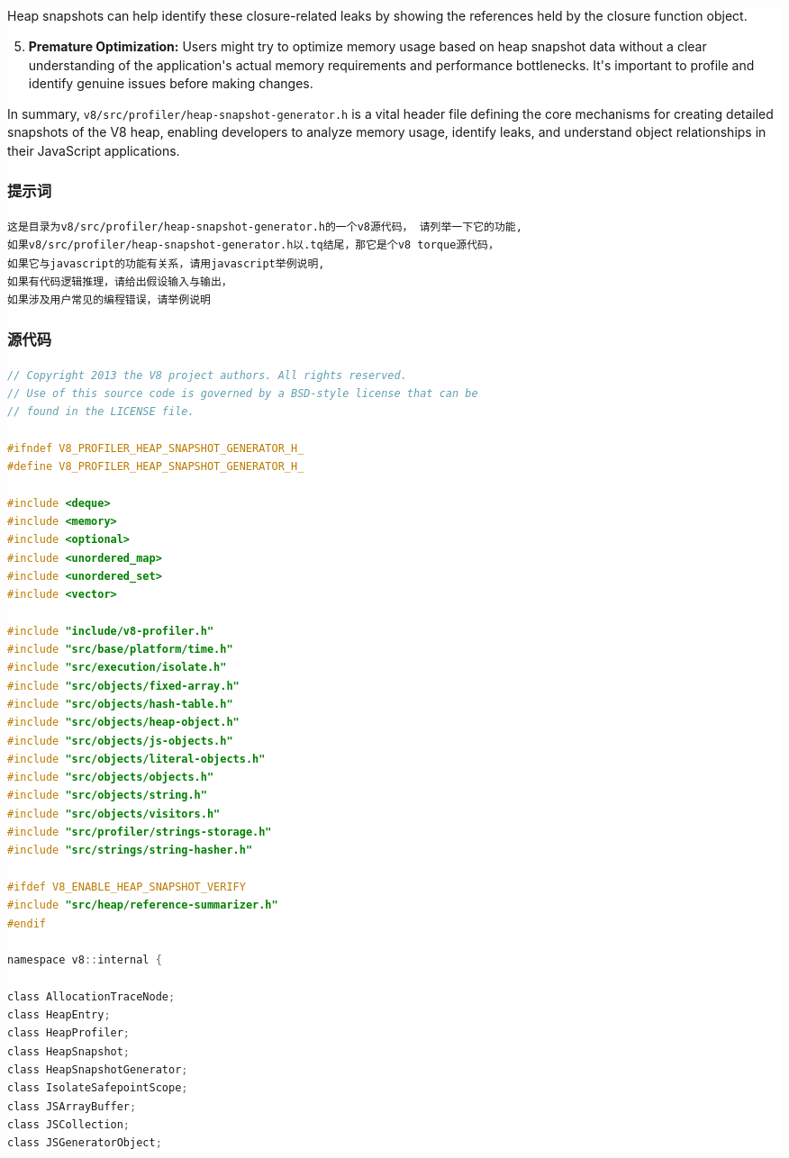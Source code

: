    Heap snapshots can help identify these closure-related leaks by showing the references held by the closure function object.

5. **Premature Optimization:** Users might try to optimize memory usage based on heap snapshot data without a clear understanding of the application's actual memory requirements and performance bottlenecks. It's important to profile and identify genuine issues before making changes.

In summary, `v8/src/profiler/heap-snapshot-generator.h` is a vital header file defining the core mechanisms for creating detailed snapshots of the V8 heap, enabling developers to analyze memory usage, identify leaks, and understand object relationships in their JavaScript applications.

### 提示词
```
这是目录为v8/src/profiler/heap-snapshot-generator.h的一个v8源代码， 请列举一下它的功能, 
如果v8/src/profiler/heap-snapshot-generator.h以.tq结尾，那它是个v8 torque源代码，
如果它与javascript的功能有关系，请用javascript举例说明,
如果有代码逻辑推理，请给出假设输入与输出，
如果涉及用户常见的编程错误，请举例说明
```

### 源代码
```c
// Copyright 2013 the V8 project authors. All rights reserved.
// Use of this source code is governed by a BSD-style license that can be
// found in the LICENSE file.

#ifndef V8_PROFILER_HEAP_SNAPSHOT_GENERATOR_H_
#define V8_PROFILER_HEAP_SNAPSHOT_GENERATOR_H_

#include <deque>
#include <memory>
#include <optional>
#include <unordered_map>
#include <unordered_set>
#include <vector>

#include "include/v8-profiler.h"
#include "src/base/platform/time.h"
#include "src/execution/isolate.h"
#include "src/objects/fixed-array.h"
#include "src/objects/hash-table.h"
#include "src/objects/heap-object.h"
#include "src/objects/js-objects.h"
#include "src/objects/literal-objects.h"
#include "src/objects/objects.h"
#include "src/objects/string.h"
#include "src/objects/visitors.h"
#include "src/profiler/strings-storage.h"
#include "src/strings/string-hasher.h"

#ifdef V8_ENABLE_HEAP_SNAPSHOT_VERIFY
#include "src/heap/reference-summarizer.h"
#endif

namespace v8::internal {

class AllocationTraceNode;
class HeapEntry;
class HeapProfiler;
class HeapSnapshot;
class HeapSnapshotGenerator;
class IsolateSafepointScope;
class JSArrayBuffer;
class JSCollection;
class JSGeneratorObject;
```